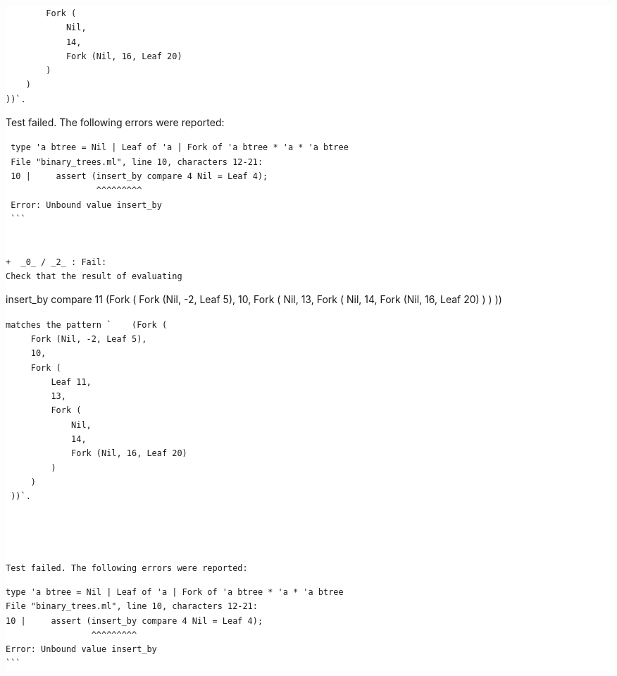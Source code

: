             Fork (
                Nil,
                14,
                Fork (Nil, 16, Leaf 20)
            )
        )
    ))`.

   


   Test failed. The following errors were reported:

   ```
    type 'a btree = Nil | Leaf of 'a | Fork of 'a btree * 'a * 'a btree
    File "binary_trees.ml", line 10, characters 12-21:
    10 |     assert (insert_by compare 4 Nil = Leaf 4);
                     ^^^^^^^^^
    Error: Unbound value insert_by
    ```


+  _0_ / _2_ : Fail: 
Check that the result of evaluating
   ```
   insert_by compare 11     (Fork (
        Fork (Nil, -2, Leaf 5),
        10,
        Fork (
            Nil,
            13,
            Fork (
                Nil,
                14,
                Fork (Nil, 16, Leaf 20)
            )
        )
    ))
   ```
   matches the pattern `    (Fork (
        Fork (Nil, -2, Leaf 5),
        10,
        Fork (
            Leaf 11,
            13,
            Fork (
                Nil,
                14,
                Fork (Nil, 16, Leaf 20)
            )
        )
    ))`.

   


   Test failed. The following errors were reported:

   ```
    type 'a btree = Nil | Leaf of 'a | Fork of 'a btree * 'a * 'a btree
    File "binary_trees.ml", line 10, characters 12-21:
    10 |     assert (insert_by compare 4 Nil = Leaf 4);
                     ^^^^^^^^^
    Error: Unbound value insert_by
    ```
